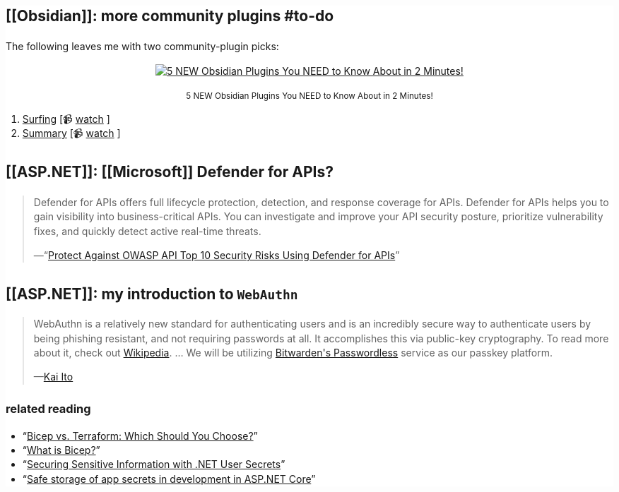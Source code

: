 ## [[Obsidian]]: more community plugins #to-do

The following leaves me with two community-plugin picks:

<div style="text-align:center">

<figure>
    <a href="https://www.youtube.com/watch?v=4BkIxRF631w">
        <img alt="5 NEW Obsidian Plugins You NEED to Know About in 2 Minutes!" src="https://img.youtube.com/vi/4BkIxRF631w/maxresdefault.jpg" width="480" />
    </a>
    <p><small>5 NEW Obsidian Plugins You NEED to Know About in 2 Minutes!</small></p>
</figure>

</div>

1. [Surfing](https://github.com/PKM-er/Obsidian-Surfing) \[📹 [watch](https://youtu.be/4BkIxRF631w?t=19) \]
2. [Summary](https://github.com/RavenWits/obsidian-ai-summarize) \[📹 [watch](https://youtu.be/4BkIxRF631w?t=99) \]

## [[ASP.NET]]: [[Microsoft]] Defender for APIs?

>Defender for APIs offers full lifecycle protection, detection, and response coverage for APIs. Defender for APIs helps you to gain visibility into business-critical APIs. You can investigate and improve your API security posture, prioritize vulnerability fixes, and quickly detect active real-time threats.
>
>—“[Protect Against OWASP API Top 10 Security Risks Using Defender for APIs](https://techcommunity.microsoft.com/t5/microsoft-defender-for-cloud/protect-against-owasp-api-top-10-security-risks-using-defender/ba-p/4093913)”
>

## [[ASP.NET]]: my introduction to `WebAuthn`

>WebAuthn is a relatively new standard for authenticating users and is an incredibly secure way to authenticate users by being phishing resistant, and not requiring passwords at all. It accomplishes this via public-key cryptography. To read more about it, check out [Wikipedia](https://en.wikipedia.org/wiki/WebAuthn).
>…
>We will be utilizing [Bitwarden's Passwordless](https://bitwarden.com/products/passwordless/) service as our passkey platform.
>
>—[Kai Ito](https://hashset.dev/article/24_protect_your_asp_net_site_using_web_authn_passkeys)
>

### related reading

- “[Bicep vs. Terraform: Which Should You Choose?](https://www.altaro.com/hyper-v/bicep-vs-terraform/)”
- “[What is Bicep?](https://learn.microsoft.com/en-us/azure/azure-resource-manager/bicep/overview?tabs=bicep)”
- “[Securing Sensitive Information with .NET User Secrets](https://blog.jetbrains.com/dotnet/2023/01/17/securing-sensitive-information-with-net-user-secrets/)”
- “[Safe storage of app secrets in development in ASP.NET Core](https://learn.microsoft.com/en-us/aspnet/core/security/app-secrets?view=aspnetcore-8.0&tabs=linux)”
